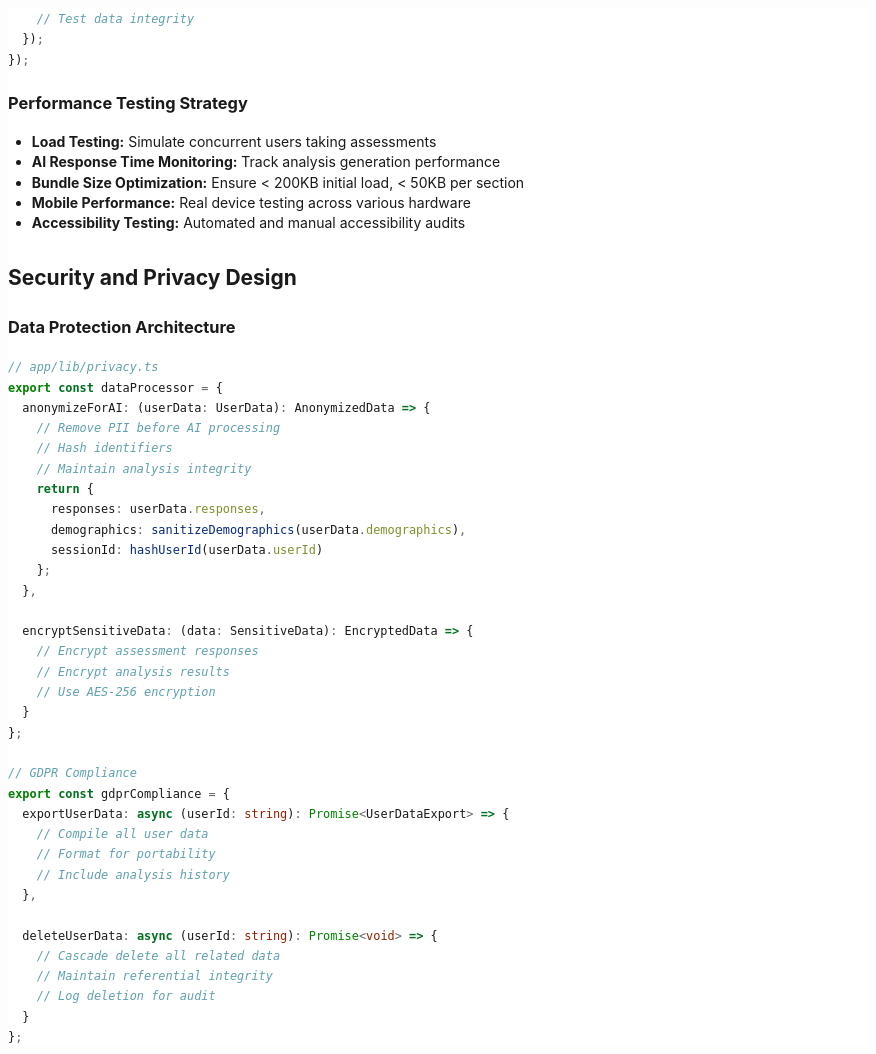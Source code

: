 ```typescript
    // Test data integrity
  });
});
```

### Performance Testing Strategy

- **Load Testing:** Simulate concurrent users taking assessments
- **AI Response Time Monitoring:** Track analysis generation performance
- **Bundle Size Optimization:** Ensure < 200KB initial load, < 50KB per section
- **Mobile Performance:** Real device testing across various hardware
- **Accessibility Testing:** Automated and manual accessibility audits

## Security and Privacy Design

### Data Protection Architecture

```typescript
// app/lib/privacy.ts
export const dataProcessor = {
  anonymizeForAI: (userData: UserData): AnonymizedData => {
    // Remove PII before AI processing
    // Hash identifiers
    // Maintain analysis integrity
    return {
      responses: userData.responses,
      demographics: sanitizeDemographics(userData.demographics),
      sessionId: hashUserId(userData.userId)
    };
  },
  
  encryptSensitiveData: (data: SensitiveData): EncryptedData => {
    // Encrypt assessment responses
    // Encrypt analysis results
    // Use AES-256 encryption
  }
};

// GDPR Compliance
export const gdprCompliance = {
  exportUserData: async (userId: string): Promise<UserDataExport> => {
    // Compile all user data
    // Format for portability
    // Include analysis history
  },
  
  deleteUserData: async (userId: string): Promise<void> => {
    // Cascade delete all related data
    // Maintain referential integrity
    // Log deletion for audit
  }
};
```
